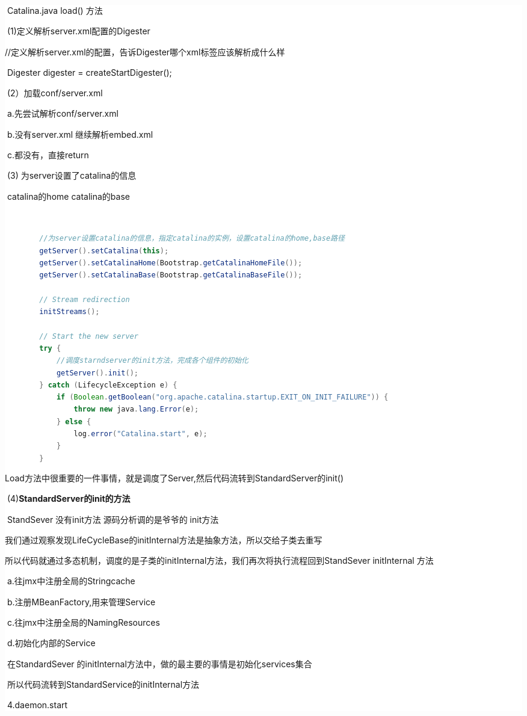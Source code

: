 ​			Catalina.java  load() 方法

​              (1)定义解析server.xml配置的Digester

​			  	  //定义解析server.xml的配置，告诉Digester哪个xml标签应该解析成什么样

​					Digester digester = createStartDigester();

​			(2）加载conf/server.xml

​						a.先尝试解析conf/server.xml

​						b.没有server.xml 继续解析embed.xml

​						c.都没有，直接return

​			 (3) 为server设置了catalina的信息

​					 catalina的home  catalina的base

​			  

```java
  		//为server设置catalina的信息，指定catalina的实例，设置catalina的home,base路径
		getServer().setCatalina(this);
        getServer().setCatalinaHome(Bootstrap.getCatalinaHomeFile());
        getServer().setCatalinaBase(Bootstrap.getCatalinaBaseFile());

        // Stream redirection
        initStreams();

        // Start the new server
        try {
            //调度starndserver的init方法，完成各个组件的初始化
            getServer().init();
        } catch (LifecycleException e) {
            if (Boolean.getBoolean("org.apache.catalina.startup.EXIT_ON_INIT_FAILURE")) {
                throw new java.lang.Error(e);
            } else {
                log.error("Catalina.start", e);
            }
        }
```

​		Load方法中很重要的一件事情，就是调度了Server,然后代码流转到StandardServer的init()	

​        (4)**StandardServer的init的方法**

​				StandSever 没有init方法     源码分析调的是爷爷的 init方法

​				我们通过观察发现LifeCycleBase的initInternal方法是抽象方法，所以交给子类去重写

​	所以代码就通过多态机制，调度的是子类的initInternal方法，我们再次将执行流程回到StandSever           	initInternal 方法

​				a.往jmx中注册全局的Stringcache

​				b.注册MBeanFactory,用来管理Service

​				c.往jmx中注册全局的NamingResources

​				d.初始化内部的Service

​		在StandardSever 的initInternal方法中，做的最主要的事情是初始化services集合

​		所以代码流转到StandardService的initInternal方法

​    4.daemon.start



